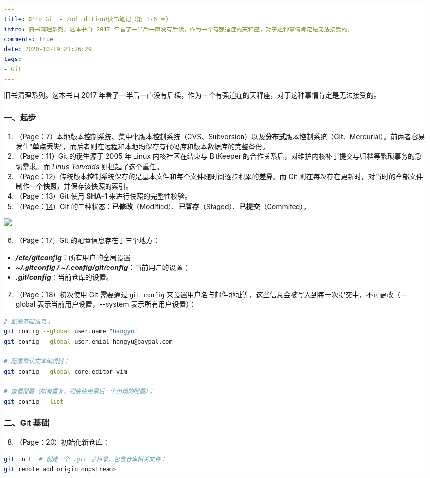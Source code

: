 ```yaml
---
title: 《Pro Git - 2nd Edition》读书笔记（第 1-6 章）
intro: 旧书清理系列。这本书自 2017 年看了一半后一直没有后续，作为一个有强迫症的天秤座，对于这种事情肯定是无法接受的。
comments: true
date: 2020-10-19 21:26:29
tags:
- Git
---
```


旧书清理系列。这本书自 2017 年看了一半后一直没有后续，作为一个有强迫症的天秤座，对于这种事情肯定是无法接受的。

### 一、起步

1. （Page：7）本地版本控制系统、集中化版本控制系统（CVS、Subversion）以及**分布式**版本控制系统（Git、Mercurial）。前两者容易发生“**单点丢失**”，而后者则在远程和本地均保存有代码库和版本数据库的完整备份。
2. （Page：11）Git 的诞生源于 2005 年 Linux 内核社区在结束与 BitKeeper 的合作关系后，对维护内核补丁提交与归档等繁琐事务的急切需求。而 *Linus Torvalds* 则担起了这个重任。
3. （Page：12）传统版本控制系统保存的是基本文件和每个文件随时间逐步积累的**差异**。而 Git 则在每次存在更新时，对当时的全部文件制作一个**快照**，并保存该快照的索引。
4. （Page：13）Git 使用 **SHA-1** 来进行快照的完整性校验。
5. （Page：<a name="14" href="#14">14</a>）Git 的三种状态：**已修改**（Modified）、**已暂存**（Staged）、**已提交**（Commited）。

![](1.png)

6. （Page：17）Git 的配置信息存在于三个地方：
* ***/etc/gitconfig***：所有用户的全局设置；
* ***~/.gitconfig / ~/.config/git/config***：当前用户的设置；
* ***.git/config***：当前仓库的设置。

7. （Page：18）初次使用 Git 需要通过 `git config` 来设置用户名与邮件地址等，这些信息会被写入到每一次提交中，不可更改（--global 表示当前用户设置，--system 表示所有用户设置）：

```bash
# 配置基础信息；
git config --global user.name "hangyu"
git config --global user.emial hangyu@paypal.com

# 配置默认文本编辑器；
git config --global core.editor vim

# 查看配置（如有重复，则会使用最后一个出现的配置）；
git config --list
```

### 二、Git 基础

8. （Page：20）初始化新仓库：

```bash
git init  # 创建一个 .git 子目录，包含仓库相关文件；
git remote add origin <upstream>
```
